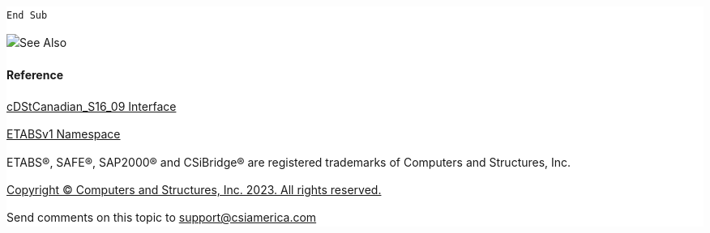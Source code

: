     End Sub

![](../icons/SectionExpanded.png)See Also

#### Reference

[cDStCanadian_S16_09 Interface](8098b016-457a-70e2-6231-e36898328a5a.htm)

[ETABSv1 Namespace](2780f1b8-2033-5289-2298-1cdb2a7508d9.htm)

ETABS®, SAFE®, SAP2000® and CSiBridge® are registered trademarks of Computers
and Structures, Inc.  

[Copyright © Computers and Structures, Inc. 2023. All rights
reserved.](http://www.csiamerica.com)

Send comments on this topic to
[support@csiamerica.com](mailto:support%40csiamerica.com?Subject=CSI%20API%20ETABS%20v1)

